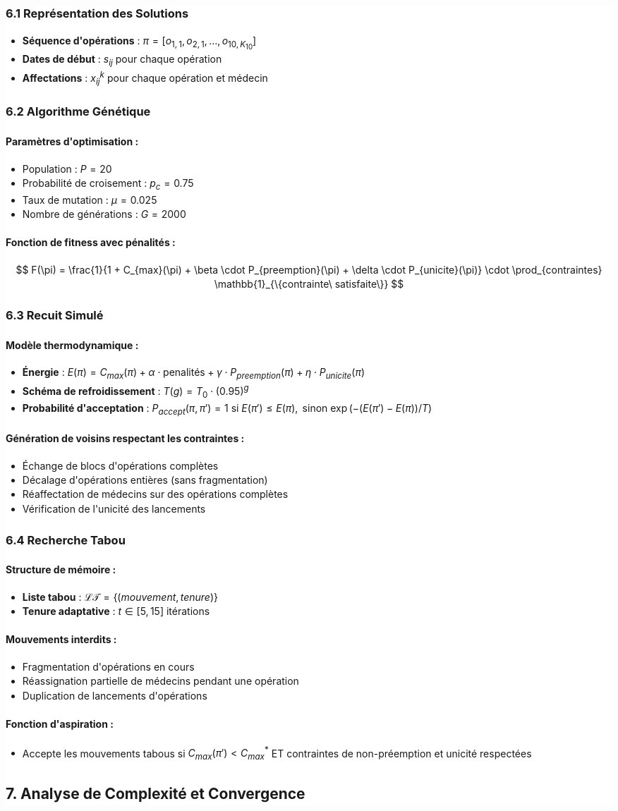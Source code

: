 ### 6.1 Représentation des Solutions
- **Séquence d'opérations** : $\pi = [o_{1,1}, o_{2,1}, \ldots, o_{10,K_{10}}]$
- **Dates de début** : $s_{ij}$ pour chaque opération
- **Affectations** : $x_{ij}^k$ pour chaque opération et médecin

### 6.2 Algorithme Génétique
#### Paramètres d'optimisation :
- Population : $P = 20$
- Probabilité de croisement : $p_c = 0.75$
- Taux de mutation : $\mu = 0.025$
- Nombre de générations : $G = 2000$

#### Fonction de fitness avec pénalités :
$$
F(\pi) = \frac{1}{1 + C_{max}(\pi) + \beta \cdot P_{preemption}(\pi) + \delta \cdot P_{unicite}(\pi)} \cdot \prod_{contraintes} \mathbb{1}_{\{contrainte\ satisfaite\}}
$$

### 6.3 Recuit Simulé
#### Modèle thermodynamique :
- **Énergie** : $E(\pi) = C_{max}(\pi) + \alpha \cdot \text{penalités} + \gamma \cdot P_{preemption}(\pi) + \eta \cdot P_{unicite}(\pi)$
- **Schéma de refroidissement** : $T(g) = T_0 \cdot (0.95)^g$
- **Probabilité d'acceptation** :
$P_{accept}(\pi, \pi') = 1 \text{ si } E(\pi') \le E(\pi), \text{ sinon } \exp(-(E(\pi') - E(\pi))/T)$

#### Génération de voisins respectant les contraintes :
- Échange de blocs d'opérations complètes
- Décalage d'opérations entières (sans fragmentation)
- Réaffectation de médecins sur des opérations complètes
- Vérification de l'unicité des lancements

### 6.4 Recherche Tabou
#### Structure de mémoire :
- **Liste tabou** : $\mathcal{LT} = \{(mouvement, tenure)\}$
- **Tenure adaptative** : $t \in [5, 15]$ itérations

#### Mouvements interdits :
- Fragmentation d'opérations en cours
- Réassignation partielle de médecins pendant une opération
- Duplication de lancements d'opérations

#### Fonction d'aspiration :
- Accepte les mouvements tabous si $C_{max}(\pi') < C_{max}^*$ ET contraintes de non-préemption et unicité respectées

## 7. Analyse de Complexité et Convergence
